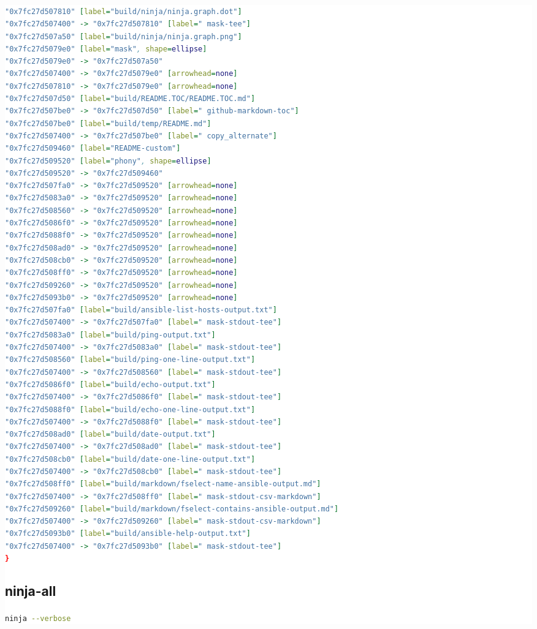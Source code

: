 ``` dot
"0x7fc27d507810" [label="build/ninja/ninja.graph.dot"]
"0x7fc27d507400" -> "0x7fc27d507810" [label=" mask-tee"]
"0x7fc27d507a50" [label="build/ninja/ninja.graph.png"]
"0x7fc27d5079e0" [label="mask", shape=ellipse]
"0x7fc27d5079e0" -> "0x7fc27d507a50"
"0x7fc27d507400" -> "0x7fc27d5079e0" [arrowhead=none]
"0x7fc27d507810" -> "0x7fc27d5079e0" [arrowhead=none]
"0x7fc27d507d50" [label="build/README.TOC/README.TOC.md"]
"0x7fc27d507be0" -> "0x7fc27d507d50" [label=" github-markdown-toc"]
"0x7fc27d507be0" [label="build/temp/README.md"]
"0x7fc27d507400" -> "0x7fc27d507be0" [label=" copy_alternate"]
"0x7fc27d509460" [label="README-custom"]
"0x7fc27d509520" [label="phony", shape=ellipse]
"0x7fc27d509520" -> "0x7fc27d509460"
"0x7fc27d507fa0" -> "0x7fc27d509520" [arrowhead=none]
"0x7fc27d5083a0" -> "0x7fc27d509520" [arrowhead=none]
"0x7fc27d508560" -> "0x7fc27d509520" [arrowhead=none]
"0x7fc27d5086f0" -> "0x7fc27d509520" [arrowhead=none]
"0x7fc27d5088f0" -> "0x7fc27d509520" [arrowhead=none]
"0x7fc27d508ad0" -> "0x7fc27d509520" [arrowhead=none]
"0x7fc27d508cb0" -> "0x7fc27d509520" [arrowhead=none]
"0x7fc27d508ff0" -> "0x7fc27d509520" [arrowhead=none]
"0x7fc27d509260" -> "0x7fc27d509520" [arrowhead=none]
"0x7fc27d5093b0" -> "0x7fc27d509520" [arrowhead=none]
"0x7fc27d507fa0" [label="build/ansible-list-hosts-output.txt"]
"0x7fc27d507400" -> "0x7fc27d507fa0" [label=" mask-stdout-tee"]
"0x7fc27d5083a0" [label="build/ping-output.txt"]
"0x7fc27d507400" -> "0x7fc27d5083a0" [label=" mask-stdout-tee"]
"0x7fc27d508560" [label="build/ping-one-line-output.txt"]
"0x7fc27d507400" -> "0x7fc27d508560" [label=" mask-stdout-tee"]
"0x7fc27d5086f0" [label="build/echo-output.txt"]
"0x7fc27d507400" -> "0x7fc27d5086f0" [label=" mask-stdout-tee"]
"0x7fc27d5088f0" [label="build/echo-one-line-output.txt"]
"0x7fc27d507400" -> "0x7fc27d5088f0" [label=" mask-stdout-tee"]
"0x7fc27d508ad0" [label="build/date-output.txt"]
"0x7fc27d507400" -> "0x7fc27d508ad0" [label=" mask-stdout-tee"]
"0x7fc27d508cb0" [label="build/date-one-line-output.txt"]
"0x7fc27d507400" -> "0x7fc27d508cb0" [label=" mask-stdout-tee"]
"0x7fc27d508ff0" [label="build/markdown/fselect-name-ansible-output.md"]
"0x7fc27d507400" -> "0x7fc27d508ff0" [label=" mask-stdout-csv-markdown"]
"0x7fc27d509260" [label="build/markdown/fselect-contains-ansible-output.md"]
"0x7fc27d507400" -> "0x7fc27d509260" [label=" mask-stdout-csv-markdown"]
"0x7fc27d5093b0" [label="build/ansible-help-output.txt"]
"0x7fc27d507400" -> "0x7fc27d5093b0" [label=" mask-stdout-tee"]
}
```

## ninja-all

``` bash
ninja --verbose
```
